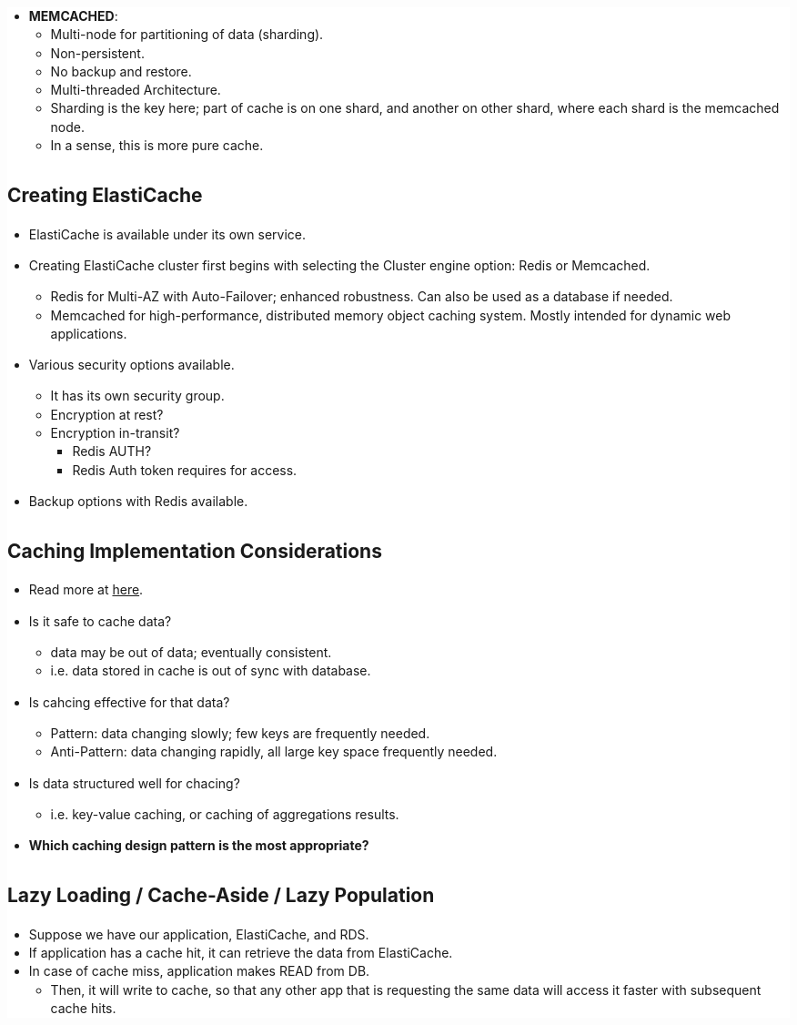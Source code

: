 - **MEMCACHED**:
    - Multi-node for partitioning of data (sharding).
    - Non-persistent.
    - No backup and restore.
    - Multi-threaded Architecture.
    - Sharding is the key here; part of cache is on one shard, and another on
        other shard, where each shard is the memcached node.
    - In a sense, this is more pure cache.

Creating ElastiCache
--------------------

- ElastiCache is available under its own service.
- Creating ElastiCache cluster first begins with selecting the Cluster engine
    option: Redis or Memcached.
    - Redis for Multi-AZ with Auto-Failover; enhanced robustness. Can also be
        used as a database if needed.
    - Memcached for high-performance, distributed memory object caching system.
        Mostly intended for dynamic web applications.

- Various security options available.
    - It has its own security group.
    - Encryption at rest?
    - Encryption in-transit?
        - Redis AUTH?
        - Redis Auth token requires for access.

- Backup options with Redis available.

Caching Implementation Considerations
-------------------------------------

- Read more at [here](https://aws.amazon.com/caching/implementation-considerations).

- Is it safe to cache data?
    - data may be out of data; eventually consistent.
    - i.e. data stored in cache is out of sync with database.

- Is cahcing effective for that data?
    - Pattern: data changing slowly; few keys are frequently needed.
    - Anti-Pattern: data changing rapidly, all large key space frequently
        needed.
- Is data structured well for chacing?
    - i.e. key-value caching, or caching of aggregations results.

- **Which caching design pattern is the most appropriate?**

Lazy Loading / Cache-Aside / Lazy Population
--------------------------------------------

- Suppose we have our application, ElastiCache, and RDS.
- If application has a cache hit, it can retrieve the data from ElastiCache.
- In case of cache miss, application makes READ from DB.
    - Then, it will write to cache, so that any other app that is requesting the
        same data will access it faster with subsequent cache hits.
